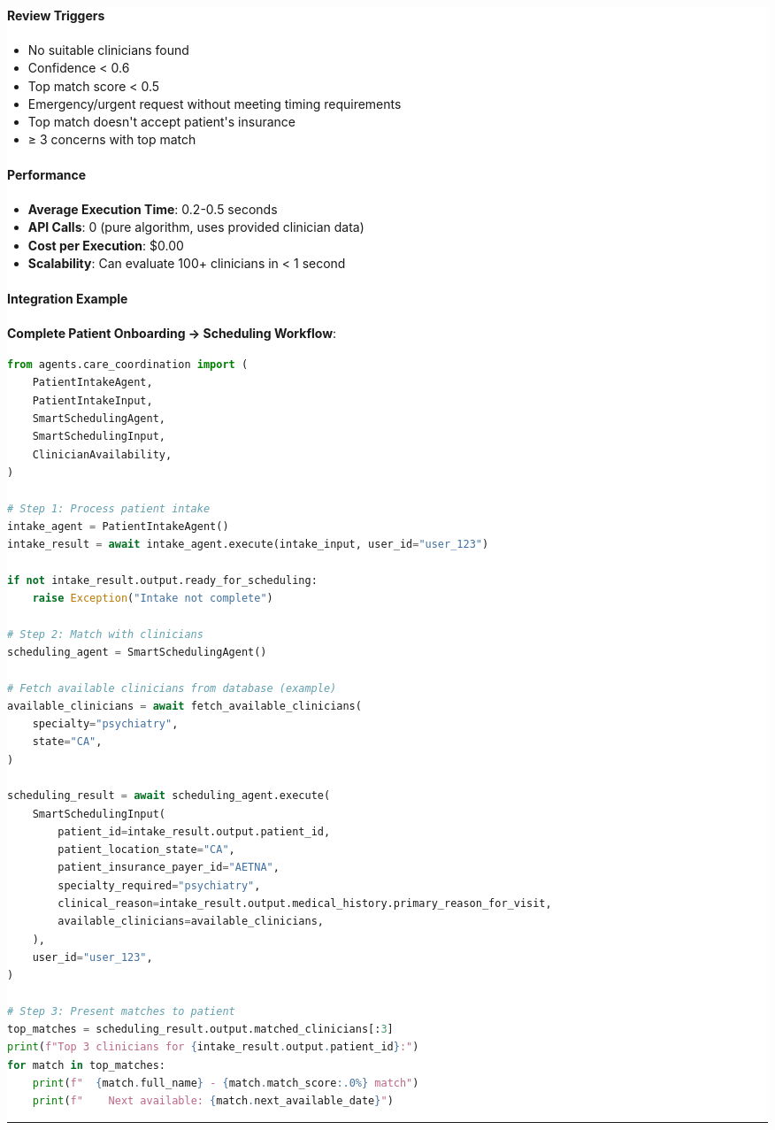 #### Review Triggers

- No suitable clinicians found
- Confidence < 0.6
- Top match score < 0.5
- Emergency/urgent request without meeting timing requirements
- Top match doesn't accept patient's insurance
- ≥ 3 concerns with top match

#### Performance

- **Average Execution Time**: 0.2-0.5 seconds
- **API Calls**: 0 (pure algorithm, uses provided clinician data)
- **Cost per Execution**: $0.00
- **Scalability**: Can evaluate 100+ clinicians in < 1 second

#### Integration Example

**Complete Patient Onboarding → Scheduling Workflow**:

```python
from agents.care_coordination import (
    PatientIntakeAgent,
    PatientIntakeInput,
    SmartSchedulingAgent,
    SmartSchedulingInput,
    ClinicianAvailability,
)

# Step 1: Process patient intake
intake_agent = PatientIntakeAgent()
intake_result = await intake_agent.execute(intake_input, user_id="user_123")

if not intake_result.output.ready_for_scheduling:
    raise Exception("Intake not complete")

# Step 2: Match with clinicians
scheduling_agent = SmartSchedulingAgent()

# Fetch available clinicians from database (example)
available_clinicians = await fetch_available_clinicians(
    specialty="psychiatry",
    state="CA",
)

scheduling_result = await scheduling_agent.execute(
    SmartSchedulingInput(
        patient_id=intake_result.output.patient_id,
        patient_location_state="CA",
        patient_insurance_payer_id="AETNA",
        specialty_required="psychiatry",
        clinical_reason=intake_result.output.medical_history.primary_reason_for_visit,
        available_clinicians=available_clinicians,
    ),
    user_id="user_123",
)

# Step 3: Present matches to patient
top_matches = scheduling_result.output.matched_clinicians[:3]
print(f"Top 3 clinicians for {intake_result.output.patient_id}:")
for match in top_matches:
    print(f"  {match.full_name} - {match.match_score:.0%} match")
    print(f"    Next available: {match.next_available_date}")
```

---
